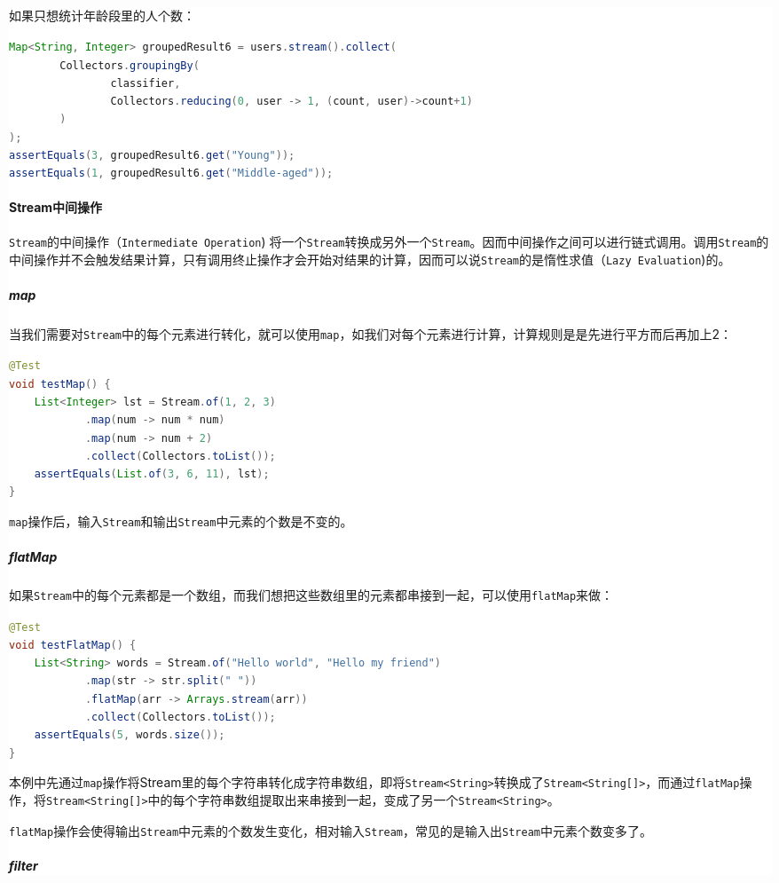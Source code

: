 如果只想统计年龄段里的人个数：

```java
Map<String, Integer> groupedResult6 = users.stream().collect(
        Collectors.groupingBy(
                classifier,
                Collectors.reducing(0, user -> 1, (count, user)->count+1)
        )
);
assertEquals(3, groupedResult6.get("Young"));
assertEquals(1, groupedResult6.get("Middle-aged"));
```

#### Stream中间操作

`Stream`的中间操作（`Intermediate Operation`) 将一个`Stream`转换成另外一个`Stream`。因而中间操作之间可以进行链式调用。调用`Stream`的中间操作并不会触发结果计算，只有调用终止操作才会开始对结果的计算，因而可以说`Stream`的是惰性求值（`Lazy Evaluation`)的。

##### map

当我们需要对`Stream`中的每个元素进行转化，就可以使用`map`，如我们对每个元素进行计算，计算规则是是先进行平方而后再加上2：

```java
@Test
void testMap() {
    List<Integer> lst = Stream.of(1, 2, 3)
            .map(num -> num * num)
            .map(num -> num + 2)
            .collect(Collectors.toList());
    assertEquals(List.of(3, 6, 11), lst);
}
```

`map`操作后，输入`Stream`和输出`Stream`中元素的个数是不变的。

##### flatMap

如果`Stream`中的每个元素都是一个数组，而我们想把这些数组里的元素都串接到一起，可以使用`flatMap`来做：

```java
@Test
void testFlatMap() {
    List<String> words = Stream.of("Hello world", "Hello my friend")
            .map(str -> str.split(" "))
            .flatMap(arr -> Arrays.stream(arr))
            .collect(Collectors.toList());
    assertEquals(5, words.size());
}
```

本例中先通过`map`操作将Stream里的每个字符串转化成字符串数组，即将`Stream<String>`转换成了`Stream<String[]>`，而通过`flatMap`操作，将`Stream<String[]>`中的每个字符串数组提取出来串接到一起，变成了另一个`Stream<String>`。

`flatMap`操作会使得输出`Stream`中元素的个数发生变化，相对输入`Stream`，常见的是输入出`Stream`中元素个数变多了。

##### filter

